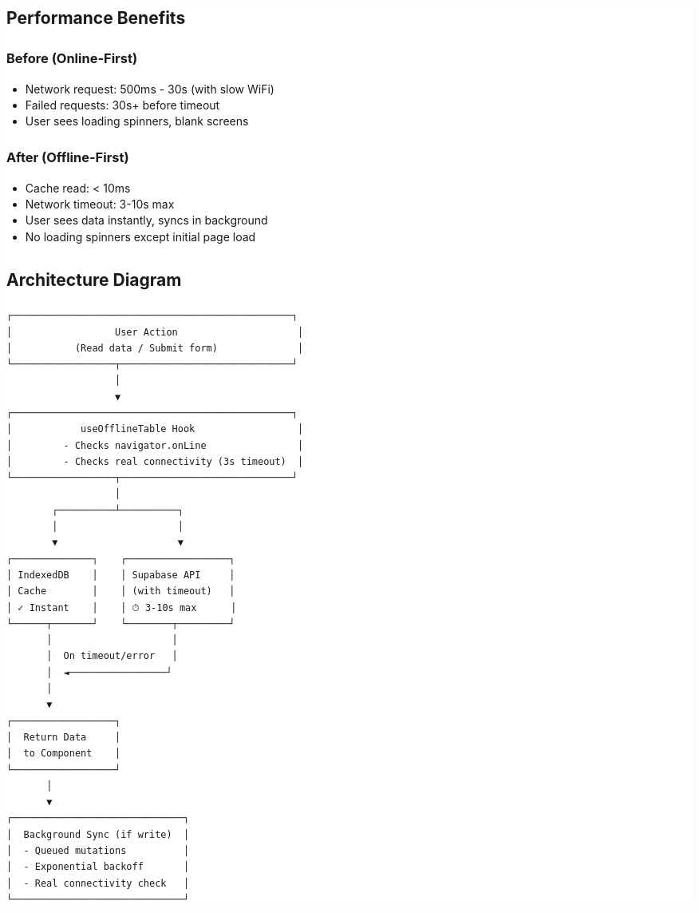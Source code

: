 ## Performance Benefits

### Before (Online-First)
- Network request: 500ms - 30s (with slow WiFi)
- Failed requests: 30s+ before timeout
- User sees loading spinners, blank screens

### After (Offline-First)
- Cache read: < 10ms
- Network timeout: 3-10s max
- User sees data instantly, syncs in background
- No loading spinners except initial page load

## Architecture Diagram

```
┌─────────────────────────────────────────────────┐
│                  User Action                     │
│           (Read data / Submit form)              │
└──────────────────┬──────────────────────────────┘
                   │
                   ▼
┌─────────────────────────────────────────────────┐
│            useOfflineTable Hook                  │
│         - Checks navigator.onLine                │
│         - Checks real connectivity (3s timeout)  │
└──────────────────┬──────────────────────────────┘
                   │
        ┌──────────┴──────────┐
        │                     │
        ▼                     ▼
┌──────────────┐    ┌──────────────────┐
│ IndexedDB    │    │ Supabase API     │
│ Cache        │    │ (with timeout)   │
│ ✓ Instant    │    │ ⏱ 3-10s max      │
└──────┬───────┘    └────────┬─────────┘
       │                     │
       │  On timeout/error   │
       │  ◄─────────────────┘
       │
       ▼
┌──────────────────┐
│  Return Data     │
│  to Component    │
└──────────────────┘
       │
       ▼
┌──────────────────────────────┐
│  Background Sync (if write)  │
│  - Queued mutations          │
│  - Exponential backoff       │
│  - Real connectivity check   │
└──────────────────────────────┘
```
